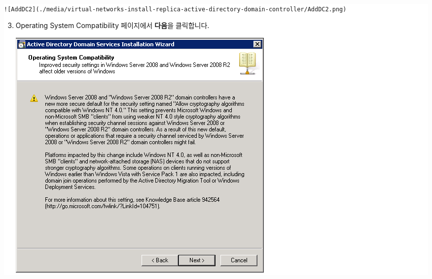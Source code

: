 	![AddDC2](./media/virtual-networks-install-replica-active-directory-domain-controller/AddDC2.png)


3. Operating System Compatibility 페이지에서 **다음**을 클릭합니다.

	![AddDC3](./media/virtual-networks-install-replica-active-directory-domain-controller/AddDC3.png)
